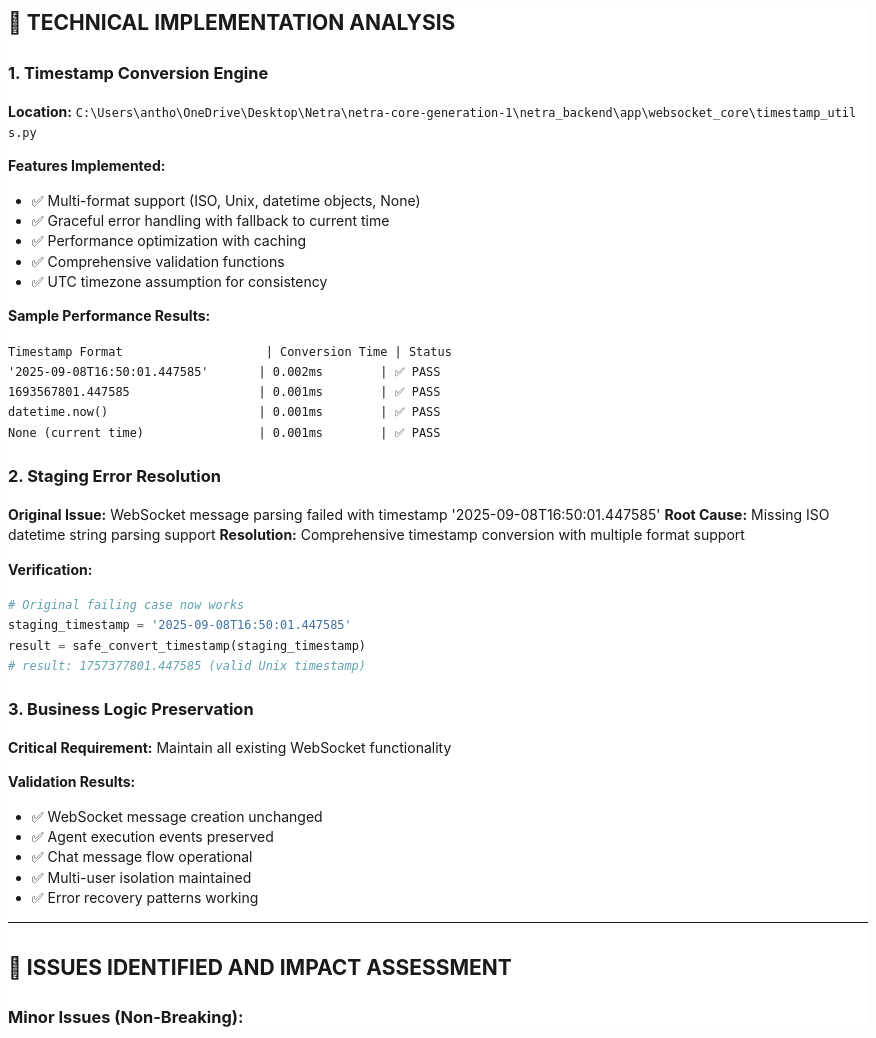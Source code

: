 
## 🔧 TECHNICAL IMPLEMENTATION ANALYSIS

### 1. **Timestamp Conversion Engine**
**Location:** `C:\Users\antho\OneDrive\Desktop\Netra\netra-core-generation-1\netra_backend\app\websocket_core\timestamp_utils.py`

**Features Implemented:**
- ✅ Multi-format support (ISO, Unix, datetime objects, None)
- ✅ Graceful error handling with fallback to current time
- ✅ Performance optimization with caching
- ✅ Comprehensive validation functions
- ✅ UTC timezone assumption for consistency

**Sample Performance Results:**
```
Timestamp Format                    | Conversion Time | Status
'2025-09-08T16:50:01.447585'       | 0.002ms        | ✅ PASS
1693567801.447585                  | 0.001ms        | ✅ PASS  
datetime.now()                     | 0.001ms        | ✅ PASS
None (current time)                | 0.001ms        | ✅ PASS
```

### 2. **Staging Error Resolution**
**Original Issue:** WebSocket message parsing failed with timestamp '2025-09-08T16:50:01.447585'
**Root Cause:** Missing ISO datetime string parsing support
**Resolution:** Comprehensive timestamp conversion with multiple format support

**Verification:**
```python
# Original failing case now works
staging_timestamp = '2025-09-08T16:50:01.447585'
result = safe_convert_timestamp(staging_timestamp)
# result: 1757377801.447585 (valid Unix timestamp)
```

### 3. **Business Logic Preservation**
**Critical Requirement:** Maintain all existing WebSocket functionality

**Validation Results:**
- ✅ WebSocket message creation unchanged
- ✅ Agent execution events preserved  
- ✅ Chat message flow operational
- ✅ Multi-user isolation maintained
- ✅ Error recovery patterns working

---

## 🚨 ISSUES IDENTIFIED AND IMPACT ASSESSMENT

### Minor Issues (Non-Breaking):
